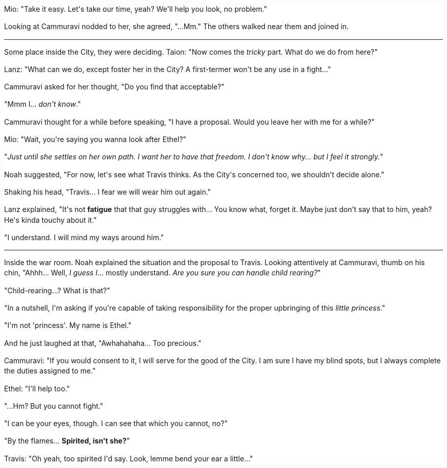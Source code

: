 Mio: "Take it easy. Let's take our time, yeah? We'll help you look, no problem."

Looking at Cammuravi nodded to her, she agreed, "...Mm." The others walked near them and joined in. 

---

Some place inside the City, they were deciding. Taion: "Now comes the _tricky_ part. What do we do from here?"

Lanz: "What can we do, except foster her in the City? A first-termer won't be any use in a fight..."

Cammuravi asked for her thought, "Do you find that acceptable?"

"Mmm I... _don't know_."

Cammuravi thought for a while before speaking, "I have a proposal. Would you leave her with me for a while?"

Mio: "Wait, you're saying you wanna look after Ethel?"

"_Just until she settles on her own path. I want her to have that freedom. I don't know why... but I feel it strongly._"

Noah suggested, "For now, let's see what Travis thinks. As the City's concerned too, we shouldn't decide alone."

Shaking his head, "Travis... I fear we will wear him out again."

Lanz explained, "It's not **fatigue** that that guy struggles with... You know what, forget it. Maybe just don't say that to him, yeah? He's kinda touchy about it."

"I understand. I will mind my ways around him."

---

Inside the war room. Noah explained the situation and the proposal to Travis. Looking attentively at Cammuravi, thumb on his chin, "Ahhh... Well, _I guess I_... mostly understand. _Are you sure you can handle child rearing?_"

"Child-rearing...? What is that?"

"In a nutshell, I'm asking if you're capable of taking responsibility for the proper upbringing of this _little princess_."

"I'm not 'princess'. My name is Ethel."

And he just laughed at that, "Awhahahaha... Too precious."

Cammuravi: "If you would consent to it, I will serve for the good of the City. I am sure I have my blind spots, but I always complete the duties assigned to me."

Ethel: "I'll help too."

"...Hm? But you cannot fight."

"I can be your eyes, though. I can see that which you cannot, no?"

"By the flames... **Spirited, isn't she?**"

Travis: "Oh yeah, too spirited I'd say. Look, lemme bend your ear a little..."
